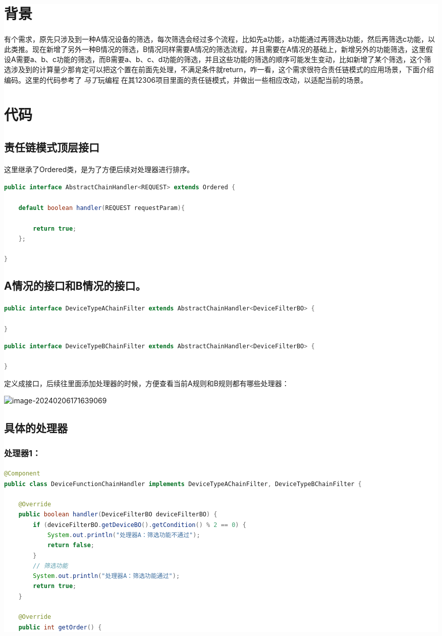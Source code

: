 # 背景

有个需求，原先只涉及到一种A情况设备的筛选，每次筛选会经过多个流程，比如先a功能，a功能通过再筛选b功能，然后再筛选c功能，以此类推。现在新增了另外一种B情况的筛选，B情况同样需要A情况的筛选流程，并且需要在A情况的基础上，新增另外的功能筛选，这里假设A需要a、b、c功能的筛选，而B需要a、b、c、d功能的筛选，并且这些功能的筛选的顺序可能发生变动，比如新增了某个筛选，这个筛选涉及到的计算量少那肯定可以把这个置在前面先处理，不满足条件就return，咋一看，这个需求很符合责任链模式的应用场景，下面介绍编码。这里的代码参考了 *马丁*玩编程  在其12306项目里面的责任链模式，并做出一些相应改动，以适配当前的场景。

# 代码

## 责任链模式顶层接口

这里继承了Ordered类，是为了方便后续对处理器进行排序。

```java
public interface AbstractChainHandler<REQUEST> extends Ordered {

    default boolean handler(REQUEST requestParam){

        return true;
    };

}
```

## A情况的接口和B情况的接口。

```java
public interface DeviceTypeAChainFilter extends AbstractChainHandler<DeviceFilterBO> {

}
```

```java
public interface DeviceTypeBChainFilter extends AbstractChainHandler<DeviceFilterBO> {

}
```

定义成接口，后续往里面添加处理器的时候，方便查看当前A规则和B规则都有哪些处理器：

![image-20240206171639069](https://img2023.cnblogs.com/blog/2737325/202402/2737325-20240222112032821-211289405.png)

## 具体的处理器

### 处理器1：

```java
@Component
public class DeviceFunctionChainHandler implements DeviceTypeAChainFilter, DeviceTypeBChainFilter {

    @Override
    public boolean handler(DeviceFilterBO deviceFilterBO) {
        if (deviceFilterBO.getDeviceBO().getCondition() % 2 == 0) {
            System.out.println("处理器A：筛选功能不通过");
            return false;
        }
        // 筛选功能
        System.out.println("处理器A：筛选功能通过");
        return true;
    }

    @Override
    public int getOrder() {
```